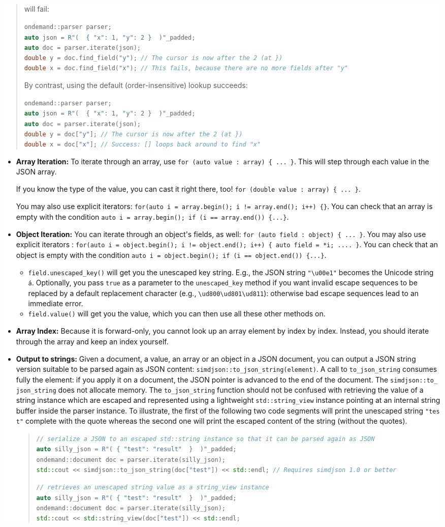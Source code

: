   > will fail:
  >
  > ```c++
  > ondemand::parser parser;
  > auto json = R"(  { "x": 1, "y": 2 }  )"_padded;
  > auto doc = parser.iterate(json);
  > double y = doc.find_field("y"); // The cursor is now after the 2 (at })
  > double x = doc.find_field("x"); // This fails, because there are no more fields after "y"
  > ```
  >
  > By contrast, using the default (order-insensitive) lookup succeeds:
  >
  > ```c++
  > ondemand::parser parser;
  > auto json = R"(  { "x": 1, "y": 2 }  )"_padded;
  > auto doc = parser.iterate(json);
  > double y = doc["y"]; // The cursor is now after the 2 (at })
  > double x = doc["x"]; // Success: [] loops back around to find "x"
  > ```
* **Array Iteration:** To iterate through an array, use `for (auto value : array) { ... }`. This will
  step through each value in the JSON array.

  If you know the type of the value, you can cast it right there, too! `for (double value : array) { ... }`.

  You may also use explicit iterators: `for(auto i = array.begin(); i != array.end(); i++) {}`. You can check that an array is empty with the condition `auto i = array.begin(); if (i == array.end()) {...}`.
* **Object Iteration:** You can iterate through an object's fields, as well: `for (auto field : object) { ... }`. You may also use explicit iterators : `for(auto i = object.begin(); i != object.end(); i++) { auto field = *i; .... }`. You can check that an object is empty with the condition `auto i = object.begin(); if (i == object.end()) {...}`.
  - `field.unescaped_key()` will get you the unescaped key string. E.g., the JSON string `"\u00e1"` becomes the Unicode string `á`. Optionally,  you pass `true` as a parameter to the `unescaped_key` method if you want invalid escape sequences to be replaced by a default replacement character (e.g., `\ud800\ud801\ud811`): otherwise bad escape sequences lead to an immediate error.
  - `field.value()` will get you the value, which you can then use all these other methods on.
* **Array Index:** Because it is forward-only, you cannot look up an array element by index by index. Instead,
  you should iterate through the array and keep an index yourself.
* **Output to strings:** Given a document, a value, an array or an object in a JSON document, you can output a JSON string version suitable to be parsed again as JSON content: `simdjson::to_json_string(element)`. A call to `to_json_string` consumes fully the element: if you apply it on a document, the JSON pointer is advanced to the end of the document. The `simdjson::to_json_string` does not allocate memory. The `to_json_string` function should not be confused with retrieving the value of a string instance which are escaped and represented using a lightweight `std::string_view` instance pointing at an internal string buffer inside the parser instance. To illustrate, the first of the following two code segments will print the unescaped string `"test"` complete with the quote whereas the second one will print the escaped content of the string (without the quotes).
  > ```C++
  > // serialize a JSON to an escaped std::string instance so that it can be parsed again as JSON
  > auto silly_json = R"( { "test": "result"  }  )"_padded;
  > ondemand::document doc = parser.iterate(silly_json);
  > std::cout << simdjson::to_json_string(doc["test"]) << std::endl; // Requires simdjson 1.0 or better
  >````
  > ```C++
  > // retrieves an unescaped string value as a string_view instance
  > auto silly_json = R"( { "test": "result"  }  )"_padded;
  > ondemand::document doc = parser.iterate(silly_json);
  > std::cout << std::string_view(doc["test"]) << std::endl;
  >````